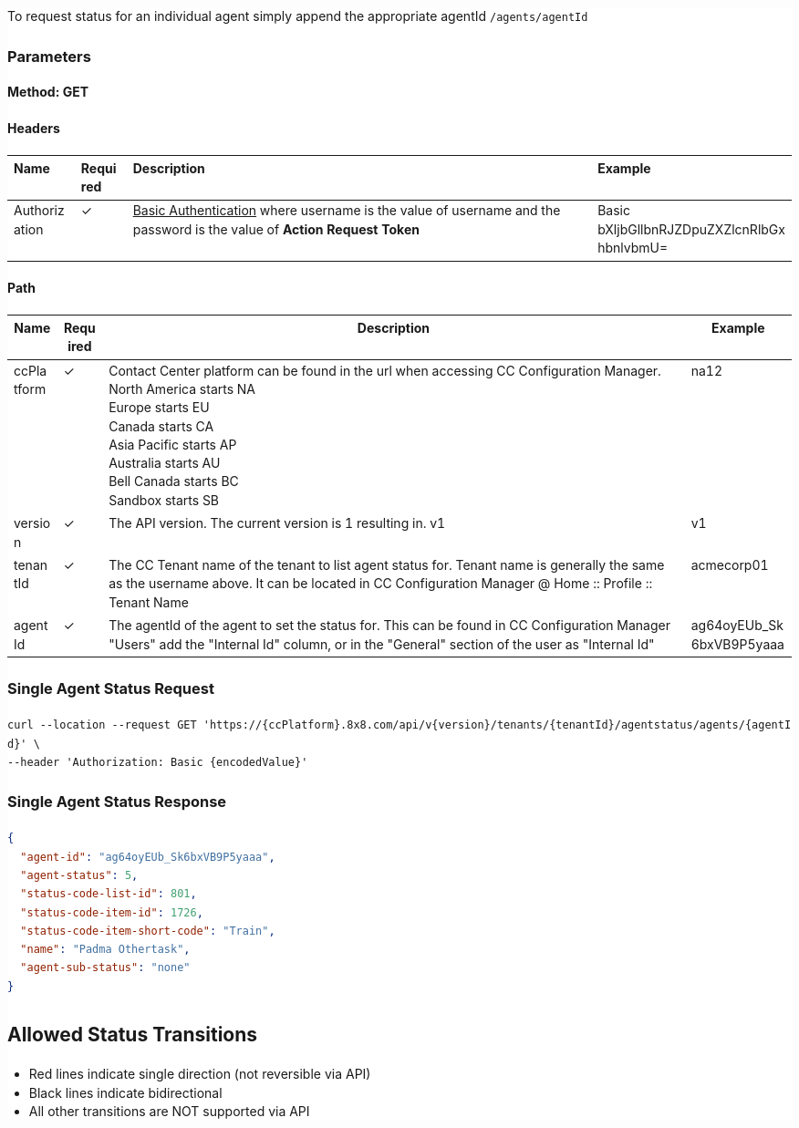 To request status for an individual agent simply append the appropriate agentId `/agents/agentId`

### Parameters

**Method: GET**

#### Headers

| Name          | Required | Description                                                                                                                                                                         | Example                                    |
| :------------ | :------- | :---------------------------------------------------------------------------------------------------------------------------------------------------------------------------------- | :----------------------------------------- |
| Authorization | ✓        | [Basic Authentication](https://en.wikipedia.org/wiki/Basic_access_authentication) where username is the value of username and the password is the value of **Action Request Token** | Basic bXljbGllbnRJZDpuZXZlcnRlbGxhbnlvbmU= |

#### Path

| Name       | Required | Description                                                                                                                                                                                                                                                | Example                  |
| ---------- | -------- | ---------------------------------------------------------------------------------------------------------------------------------------------------------------------------------------------------------------------------------------------------------- | ------------------------ |
| ccPlatform | ✓        | Contact Center platform can be found in the url when accessing CC Configuration Manager.<br>North America starts NA<br>Europe starts EU<br>Canada starts CA<br>Asia Pacific starts AP<br>Australia starts AU<br>Bell Canada starts BC<br>Sandbox starts SB | na12                     |
| version    | ✓        | The API version. The current version is 1 resulting in. v1                                                                                                                                                                                                 | v1                       |
| tenantId   | ✓        | The CC Tenant name of the tenant to list agent status for. Tenant name is generally the same as the username above. It can be located in CC Configuration Manager @ Home :: Profile :: Tenant Name                                                         | acmecorp01               |
| agentId    | ✓        | The agentId of the agent to set the status for. This can be found in CC Configuration Manager "Users" add the "Internal Id" column, or in the "General" section of the user as "Internal Id"                                                               | ag64oyEUb_Sk6bxVB9P5yaaa |

### Single Agent Status Request

```curl
curl --location --request GET 'https://{ccPlatform}.8x8.com/api/v{version}/tenants/{tenantId}/agentstatus/agents/{agentId}' \
--header 'Authorization: Basic {encodedValue}'
```

### Single Agent Status Response

```json
{
  "agent-id": "ag64oyEUb_Sk6bxVB9P5yaaa",
  "agent-status": 5,
  "status-code-list-id": 801,
  "status-code-item-id": 1726,
  "status-code-item-short-code": "Train",
  "name": "Padma Othertask",
  "agent-sub-status": "none"
}
```

## Allowed Status Transitions

- Red lines indicate single direction (not reversible via API)
- Black lines indicate bidirectional
- All other transitions are NOT supported via API
